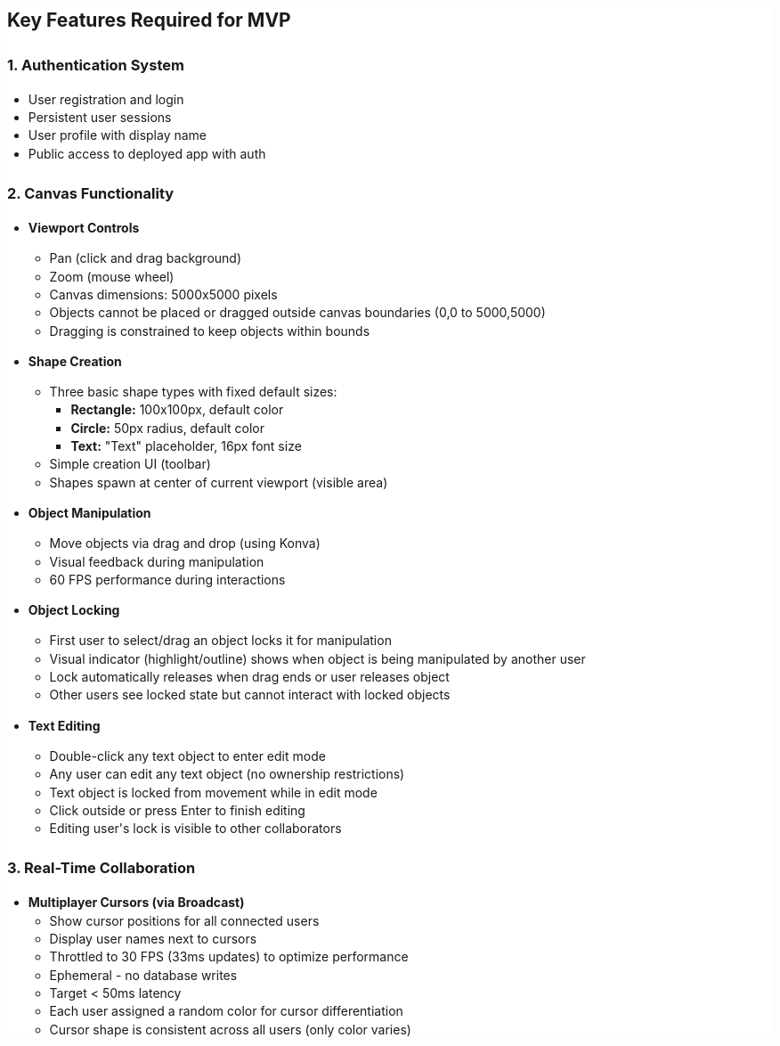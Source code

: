 
## Key Features Required for MVP

### 1. Authentication System
- User registration and login
- Persistent user sessions
- User profile with display name
- Public access to deployed app with auth

### 2. Canvas Functionality
- **Viewport Controls**
  - Pan (click and drag background)
  - Zoom (mouse wheel)
  - Canvas dimensions: 5000x5000 pixels
  - Objects cannot be placed or dragged outside canvas boundaries (0,0 to 5000,5000)
  - Dragging is constrained to keep objects within bounds
  
- **Shape Creation**
  - Three basic shape types with fixed default sizes:
    - **Rectangle:** 100x100px, default color
    - **Circle:** 50px radius, default color  
    - **Text:** "Text" placeholder, 16px font size
  - Simple creation UI (toolbar)
  - Shapes spawn at center of current viewport (visible area)

- **Object Manipulation**
  - Move objects via drag and drop (using Konva)
  - Visual feedback during manipulation
  - 60 FPS performance during interactions

- **Object Locking**
  - First user to select/drag an object locks it for manipulation
  - Visual indicator (highlight/outline) shows when object is being manipulated by another user
  - Lock automatically releases when drag ends or user releases object
  - Other users see locked state but cannot interact with locked objects

- **Text Editing**
  - Double-click any text object to enter edit mode
  - Any user can edit any text object (no ownership restrictions)
  - Text object is locked from movement while in edit mode
  - Click outside or press Enter to finish editing
  - Editing user's lock is visible to other collaborators

### 3. Real-Time Collaboration
- **Multiplayer Cursors (via Broadcast)**
  - Show cursor positions for all connected users
  - Display user names next to cursors
  - Throttled to 30 FPS (33ms updates) to optimize performance
  - Ephemeral - no database writes
  - Target < 50ms latency
  - Each user assigned a random color for cursor differentiation
  - Cursor shape is consistent across all users (only color varies)
